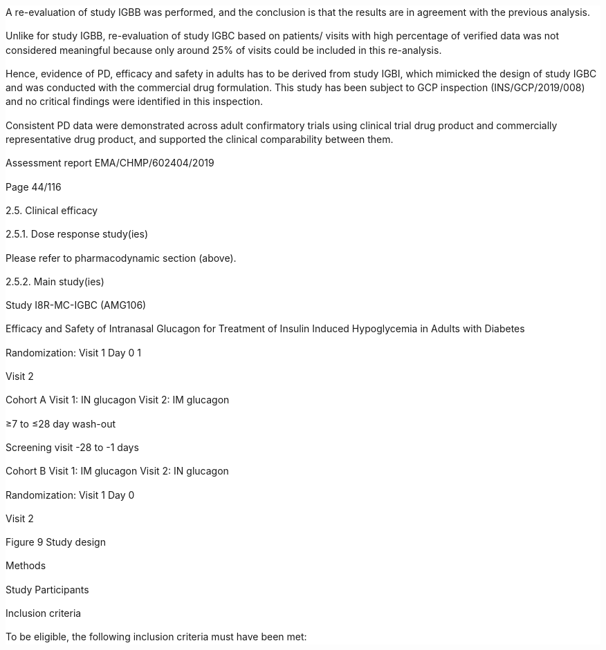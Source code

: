 A re-evaluation of study IGBB was performed, and the conclusion is that the results are in agreement with the previous analysis.

Unlike for study IGBB, re-evaluation of study IGBC based on patients/ visits with high percentage of verified data was not considered meaningful because only around 25% of visits could be included in this re-analysis.

Hence, evidence of PD, efficacy and safety in adults has to be derived from study IGBI, which mimicked the design of study IGBC and was conducted with the commercial drug formulation. This study has been subject to GCP inspection (INS/GCP/2019/008) and no critical findings were identified in this inspection.

Consistent PD data were demonstrated across adult confirmatory trials using clinical trial drug product and commercially representative drug product, and supported the clinical comparability between them.

Assessment report EMA/CHMP/602404/2019

Page 44/116

2.5. Clinical efficacy

2.5.1. Dose response study(ies)

Please refer to pharmacodynamic section (above).

2.5.2. Main study(ies)

Study I8R-MC-IGBC (AMG106)

Efficacy and Safety of Intranasal Glucagon for Treatment of Insulin Induced Hypoglycemia in Adults with Diabetes

Randomization: Visit 1 Day 0 1

Visit 2

Cohort A Visit 1: IN glucagon Visit 2: IM glucagon

≥7 to ≤28 day wash-out

Screening visit -28 to -1 days

>

>

Cohort B Visit 1: IM glucagon Visit 2: IN glucagon

Randomization: Visit 1 Day 0

Visit 2

Figure 9 Study design

Methods

Study Participants

Inclusion criteria

To be eligible, the following inclusion criteria must have been met:
